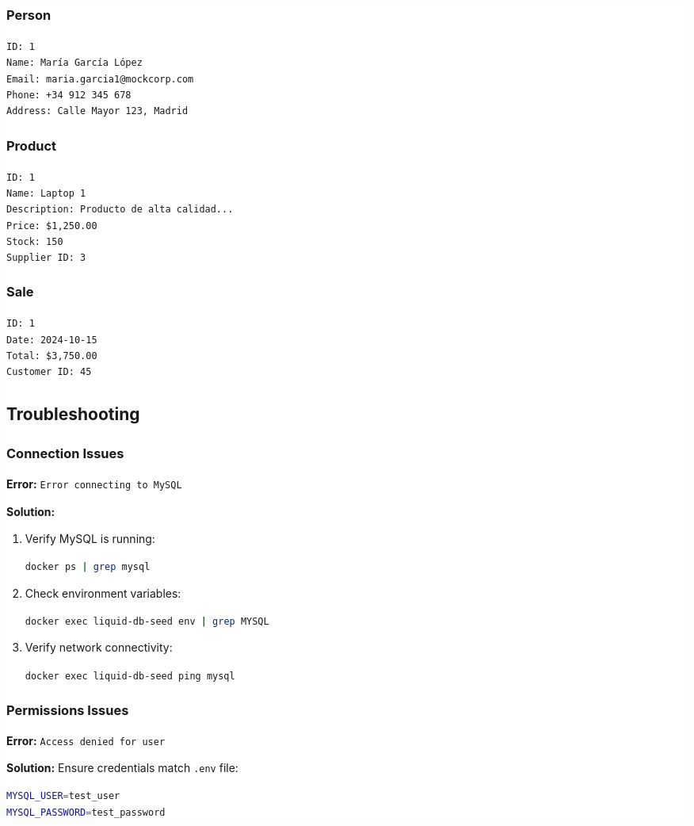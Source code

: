 ### Person
```
ID: 1
Name: María García López
Email: maria.garcia1@mockcorp.com
Phone: +34 912 345 678
Address: Calle Mayor 123, Madrid
```

### Product
```
ID: 1
Name: Laptop 1
Description: Producto de alta calidad...
Price: $1,250.00
Stock: 150
Supplier ID: 3
```

### Sale
```
ID: 1
Date: 2024-10-15
Total: $3,750.00
Customer ID: 45
```

## Troubleshooting

### Connection Issues

**Error:** `Error connecting to MySQL`

**Solution:**
1. Verify MySQL is running:
   ```bash
   docker ps | grep mysql
   ```
2. Check environment variables:
   ```bash
   docker exec liquid-db-seed env | grep MYSQL
   ```
3. Verify network connectivity:
   ```bash
   docker exec liquid-db-seed ping mysql
   ```

### Permissions Issues

**Error:** `Access denied for user`

**Solution:**
Ensure credentials match `.env` file:
```bash
MYSQL_USER=test_user
MYSQL_PASSWORD=test_password
```
